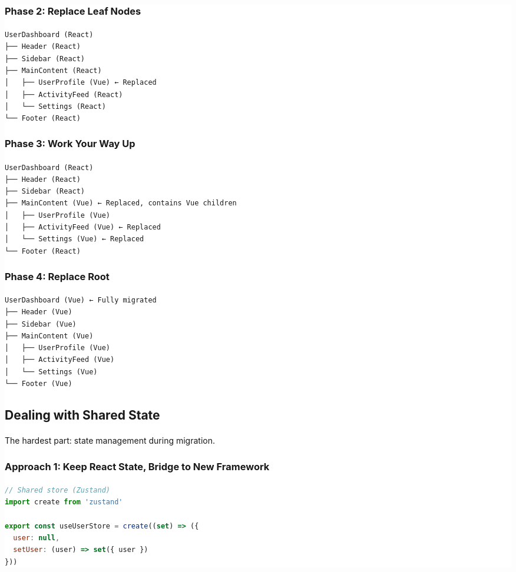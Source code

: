 ### Phase 2: Replace Leaf Nodes

```
UserDashboard (React)
├── Header (React)
├── Sidebar (React)
├── MainContent (React)
│   ├── UserProfile (Vue) ← Replaced
│   ├── ActivityFeed (React)
│   └── Settings (React)
└── Footer (React)
```

### Phase 3: Work Your Way Up

```
UserDashboard (React)
├── Header (React)
├── Sidebar (React)
├── MainContent (Vue) ← Replaced, contains Vue children
│   ├── UserProfile (Vue)
│   ├── ActivityFeed (Vue) ← Replaced
│   └── Settings (Vue) ← Replaced
└── Footer (React)
```

### Phase 4: Replace Root

```
UserDashboard (Vue) ← Fully migrated
├── Header (Vue)
├── Sidebar (Vue)
├── MainContent (Vue)
│   ├── UserProfile (Vue)
│   ├── ActivityFeed (Vue)
│   └── Settings (Vue)
└── Footer (Vue)
```

## Dealing with Shared State

The hardest part: state management during migration.

### Approach 1: Keep React State, Bridge to New Framework

```javascript
// Shared store (Zustand)
import create from 'zustand'

export const useUserStore = create((set) => ({
  user: null,
  setUser: (user) => set({ user })
}))
```
